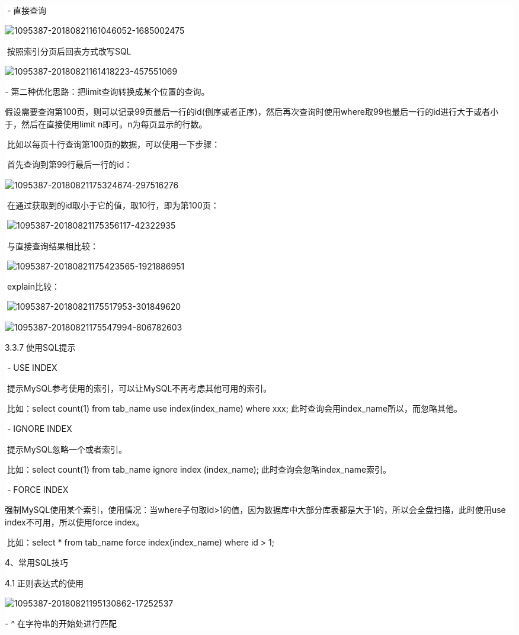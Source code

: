​     \- 直接查询

![1095387-20180821161046052-1685002475](1095387-20180821161046052-1685002475.png)

​      按照索引分页后回表方式改写SQL

![1095387-20180821161418223-457551069](1095387-20180821161418223-457551069.png)

   \- 第二种优化思路：把limit查询转换成某个位置的查询。

​    假设需要查询第100页，则可以记录99页最后一行的id(倒序或者正序)，然后再次查询时使用where取99也最后一行的id进行大于或者小于，然后在直接使用limit n即可。n为每页显示的行数。

​    比如以每页十行查询第100页的数据，可以使用一下步骤：

​    首先查询到第99行最后一行的id：

![1095387-20180821175324674-297516276](1095387-20180821175324674-297516276.png)

​    在通过获取到的id取小于它的值，取10行，即为第100页：

​    ![1095387-20180821175356117-42322935](1095387-20180821175356117-42322935.png)

​    与直接查询结果相比较：

​    ![1095387-20180821175423565-1921886951](1095387-20180821175423565-1921886951.png)

​    explain比较：

​    ![1095387-20180821175517953-301849620](1095387-20180821175517953-301849620.png)

![1095387-20180821175547994-806782603](1095387-20180821175547994-806782603.png)

3.3.7 使用SQL提示

​    \- USE INDEX

​     提示MySQL参考使用的索引，可以让MySQL不再考虑其他可用的索引。

​     比如：select count(1) from tab_name use index(index_name) where xxx; 此时查询会用index_name所以，而忽略其他。

​    \- IGNORE INDEX

​     提示MySQL忽略一个或者索引。

​     比如：select count(1) from tab_name ignore index (index_name); 此时查询会忽略index_name索引。

​    \- FORCE INDEX

​      强制MySQL使用某个索引，使用情况：当where子句取id>1的值，因为数据库中大部分库表都是大于1的，所以会全盘扫描，此时使用use index不可用，所以使用force index。

​      比如：select * from tab_name force index(index_name) where id > 1;

4、常用SQL技巧

4.1 正则表达式的使用

   ![1095387-20180821195130862-17252537](1095387-20180821195130862-17252537.png)

   \-  ^ 在字符串的开始处进行匹配
